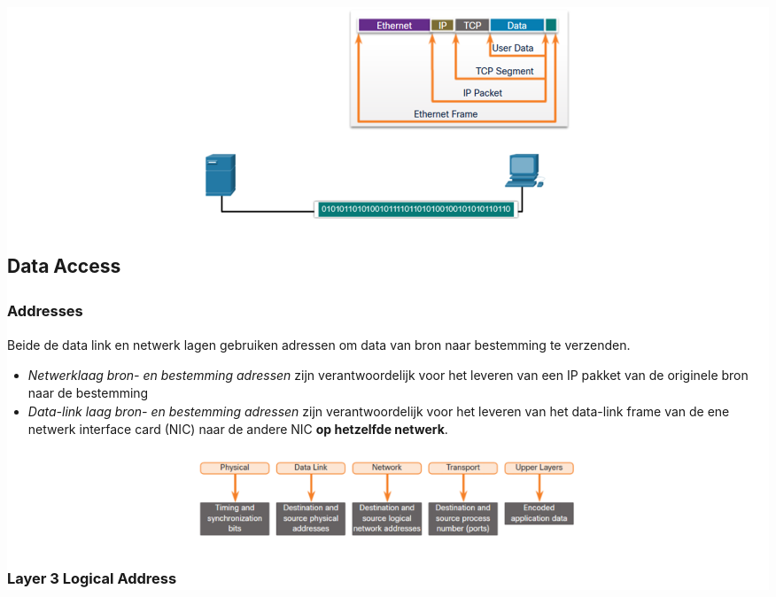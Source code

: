 <p align='center'><img src='src/ontkapseling_voorbeeld.png' alt='Voorbeeld Inkapseling' width='50%'></p>

## Data Access

### Addresses

Beide de data link en netwerk lagen gebruiken adressen om data van bron naar bestemming te verzenden.

- *Netwerklaag bron- en bestemming adressen* zijn verantwoordelijk voor het leveren van een IP pakket van de originele bron naar de bestemming
- *Data-link laag bron- en bestemming adressen* zijn verantwoordelijk voor het leveren van het data-link frame van de ene netwerk interface card (NIC) naar de andere NIC **op hetzelfde netwerk**.

<p align='center'><img src='src/data_access_addresses.png' alt='Adressen' width='50%'></p>

### Layer 3 Logical Address
